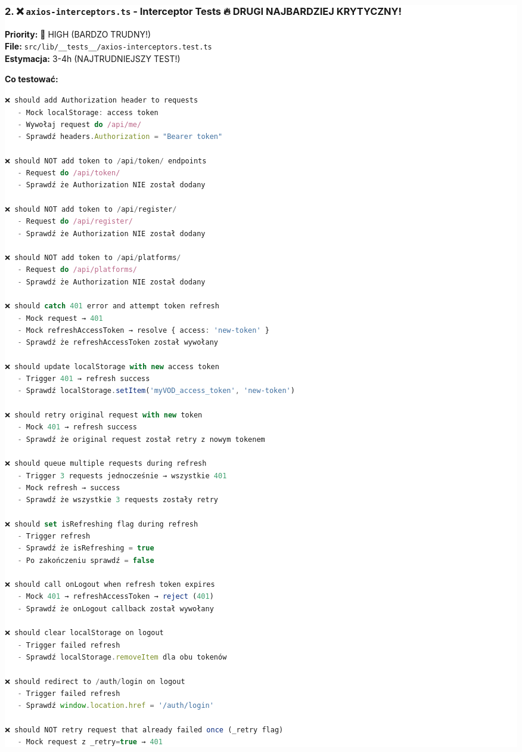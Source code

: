 
### 2. ❌ **`axios-interceptors.ts`** - Interceptor Tests 🔥 DRUGI NAJBARDZIEJ KRYTYCZNY!

**Priority:** 🔴 HIGH (BARDZO TRUDNY!)  
**File:** `src/lib/__tests__/axios-interceptors.test.ts`  
**Estymacja:** 3-4h (NAJTRUDNIEJSZY TEST!)

**Co testować:**
```typescript
❌ should add Authorization header to requests
   - Mock localStorage: access token
   - Wywołaj request do /api/me/
   - Sprawdź headers.Authorization = "Bearer token"
   
❌ should NOT add token to /api/token/ endpoints
   - Request do /api/token/
   - Sprawdź że Authorization NIE został dodany
   
❌ should NOT add token to /api/register/
   - Request do /api/register/
   - Sprawdź że Authorization NIE został dodany
   
❌ should NOT add token to /api/platforms/
   - Request do /api/platforms/
   - Sprawdź że Authorization NIE został dodany
   
❌ should catch 401 error and attempt token refresh
   - Mock request → 401
   - Mock refreshAccessToken → resolve { access: 'new-token' }
   - Sprawdź że refreshAccessToken został wywołany
   
❌ should update localStorage with new access token
   - Trigger 401 → refresh success
   - Sprawdź localStorage.setItem('myVOD_access_token', 'new-token')
   
❌ should retry original request with new token
   - Mock 401 → refresh success
   - Sprawdź że original request został retry z nowym tokenem
   
❌ should queue multiple requests during refresh
   - Trigger 3 requests jednocześnie → wszystkie 401
   - Mock refresh → success
   - Sprawdź że wszystkie 3 requests zostały retry
   
❌ should set isRefreshing flag during refresh
   - Trigger refresh
   - Sprawdź że isRefreshing = true
   - Po zakończeniu sprawdź = false
   
❌ should call onLogout when refresh token expires
   - Mock 401 → refreshAccessToken → reject (401)
   - Sprawdź że onLogout callback został wywołany
   
❌ should clear localStorage on logout
   - Trigger failed refresh
   - Sprawdź localStorage.removeItem dla obu tokenów
   
❌ should redirect to /auth/login on logout
   - Trigger failed refresh
   - Sprawdź window.location.href = '/auth/login'
   
❌ should NOT retry request that already failed once (_retry flag)
   - Mock request z _retry=true → 401
```